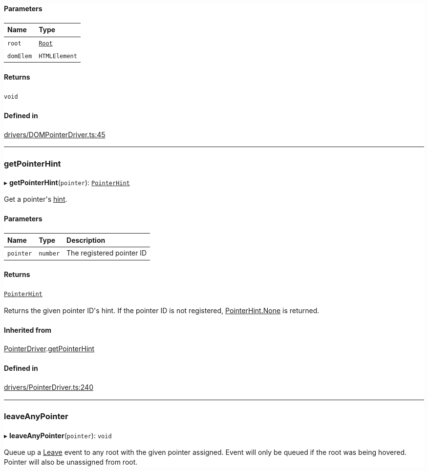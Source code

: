 #### Parameters

| Name | Type |
| :------ | :------ |
| `root` | [`Root`](root.md) |
| `domElem` | `HTMLElement` |

#### Returns

`void`

#### Defined in

[drivers/DOMPointerDriver.ts:45](https://github.com/playkostudios/canvas-ui/blob/4e43a87/src/drivers/DOMPointerDriver.ts#L45)

___

### getPointerHint

▸ **getPointerHint**(`pointer`): [`PointerHint`](../enums/pointerhint.md)

Get a pointer's [hint](../enums/pointerhint.md).

#### Parameters

| Name | Type | Description |
| :------ | :------ | :------ |
| `pointer` | `number` | The registered pointer ID |

#### Returns

[`PointerHint`](../enums/pointerhint.md)

Returns the given pointer ID's hint. If the pointer ID is not registered, [PointerHint.None](../enums/pointerhint.md#none) is returned.

#### Inherited from

[PointerDriver](pointerdriver.md).[getPointerHint](pointerdriver.md#getpointerhint)

#### Defined in

[drivers/PointerDriver.ts:240](https://github.com/playkostudios/canvas-ui/blob/4e43a87/src/drivers/PointerDriver.ts#L240)

___

### leaveAnyPointer

▸ **leaveAnyPointer**(`pointer`): `void`

Queue up a [Leave](leave.md) event to any root with the given pointer
assigned. Event will only be queued if the root was being hovered.
Pointer will also be unassigned from root.
